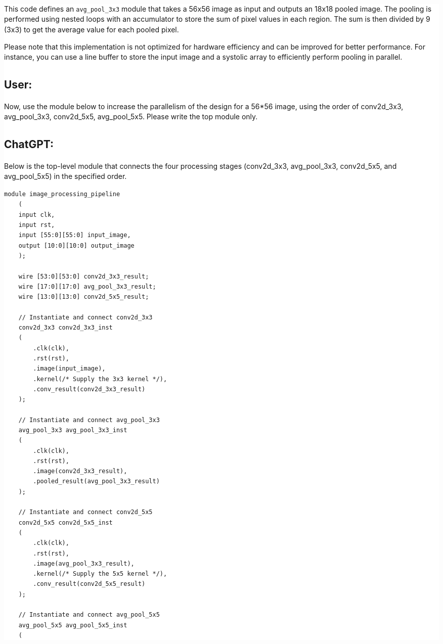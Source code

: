 This code defines an `avg_pool_3x3` module that takes a 56x56 image as input and outputs an 18x18 pooled image. The pooling is performed using nested loops with an accumulator to store the sum of pixel values in each region. The sum is then divided by 9 (3x3) to get the average value for each pooled pixel.

Please note that this implementation is not optimized for hardware efficiency and can be improved for better performance. For instance, you can use a line buffer to store the input image and a systolic array to efficiently perform pooling in parallel.

## User:
<div class="empty:hidden">Now, use the module below to increase the parallelism of the design for a 56*56 image, using the order of conv2d_3x3, avg_pool_3x3, conv2d_5x5, avg_pool_5x5. Please write the top module only.</div>

## ChatGPT:
Below is the top-level module that connects the four processing stages (conv2d_3x3, avg_pool_3x3, conv2d_5x5, and avg_pool_5x5) in the specified order.

```
module image_processing_pipeline
    (
    input clk,
    input rst,
    input [55:0][55:0] input_image,
    output [10:0][10:0] output_image
    );

    wire [53:0][53:0] conv2d_3x3_result;
    wire [17:0][17:0] avg_pool_3x3_result;
    wire [13:0][13:0] conv2d_5x5_result;

    // Instantiate and connect conv2d_3x3
    conv2d_3x3 conv2d_3x3_inst
    (
        .clk(clk),
        .rst(rst),
        .image(input_image),
        .kernel(/* Supply the 3x3 kernel */),
        .conv_result(conv2d_3x3_result)
    );

    // Instantiate and connect avg_pool_3x3
    avg_pool_3x3 avg_pool_3x3_inst
    (
        .clk(clk),
        .rst(rst),
        .image(conv2d_3x3_result),
        .pooled_result(avg_pool_3x3_result)
    );

    // Instantiate and connect conv2d_5x5
    conv2d_5x5 conv2d_5x5_inst
    (
        .clk(clk),
        .rst(rst),
        .image(avg_pool_3x3_result),
        .kernel(/* Supply the 5x5 kernel */),
        .conv_result(conv2d_5x5_result)
    );

    // Instantiate and connect avg_pool_5x5
    avg_pool_5x5 avg_pool_5x5_inst
    (
```